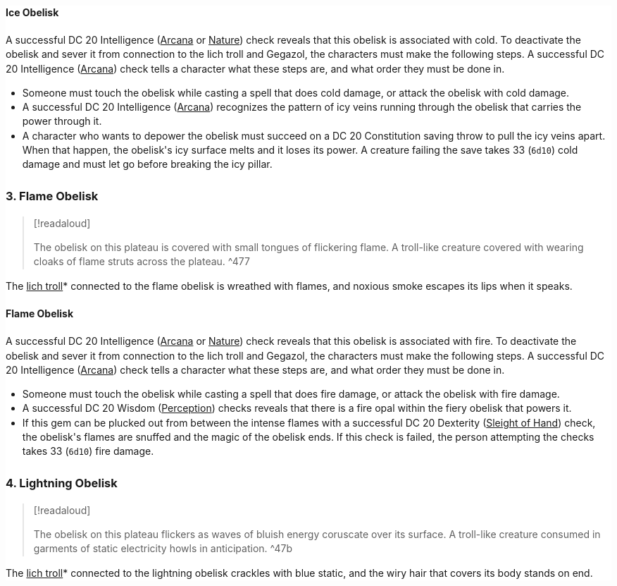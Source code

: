 #### Ice Obelisk

A successful DC 20 Intelligence ([Arcana](Mechanics/Rules/skills.md#Arcana) or [Nature](Mechanics/Rules/skills.md#Nature)) check reveals that this obelisk is associated with cold. To deactivate the obelisk and sever it from connection to the lich troll and Gegazol, the characters must make the following steps. A successful DC 20 Intelligence ([Arcana](Mechanics/Rules/skills.md#Arcana)) check tells a character what these steps are, and what order they must be done in.

- Someone must touch the obelisk while casting a spell that does cold damage, or attack the obelisk with cold damage.  
- A successful DC 20 Intelligence ([Arcana](Mechanics/Rules/skills.md#Arcana)) recognizes the pattern of icy veins running through the obelisk that carries the power through it.  
- A character who wants to depower the obelisk must succeed on a DC 20 Constitution saving throw to pull the icy veins apart. When that happen, the obelisk's icy surface melts and it loses its power. A creature failing the save takes 33 (`6d10`) cold damage and must let go before breaking the icy pillar.  

### 3. Flame Obelisk

> [!readaloud] 
> 
> The obelisk on this plateau is covered with small tongues of flickering flame. A troll-like creature covered with wearing cloaks of flame struts across the plateau.
^477

The [lich troll](Mechanics/bestiary/undead/lich-troll-ghloe.md)* connected to the flame obelisk is wreathed with flames, and noxious smoke escapes its lips when it speaks.

#### Flame Obelisk

A successful DC 20 Intelligence ([Arcana](Mechanics/Rules/skills.md#Arcana) or [Nature](Mechanics/Rules/skills.md#Nature)) check reveals that this obelisk is associated with fire. To deactivate the obelisk and sever it from connection to the lich troll and Gegazol, the characters must make the following steps. A successful DC 20 Intelligence ([Arcana](Mechanics/Rules/skills.md#Arcana)) check tells a character what these steps are, and what order they must be done in.

- Someone must touch the obelisk while casting a spell that does fire damage, or attack the obelisk with fire damage.  
- A successful DC 20 Wisdom ([Perception](Mechanics/Rules/skills.md#Perception)) checks reveals that there is a fire opal within the fiery obelisk that powers it.  
- If this gem can be plucked out from between the intense flames with a successful DC 20 Dexterity ([Sleight of Hand](Mechanics/Rules/skills.md#Sleight%20of%20Hand)) check, the obelisk's flames are snuffed and the magic of the obelisk ends. If this check is failed, the person attempting the checks takes 33 (`6d10`) fire damage.  

### 4. Lightning Obelisk

> [!readaloud] 
> 
> The obelisk on this plateau flickers as waves of bluish energy coruscate over its surface. A troll-like creature consumed in garments of static electricity howls in anticipation.
^47b

The [lich troll](Mechanics/bestiary/undead/lich-troll-ghloe.md)* connected to the lightning obelisk crackles with blue static, and the wiry hair that covers its body stands on end.
